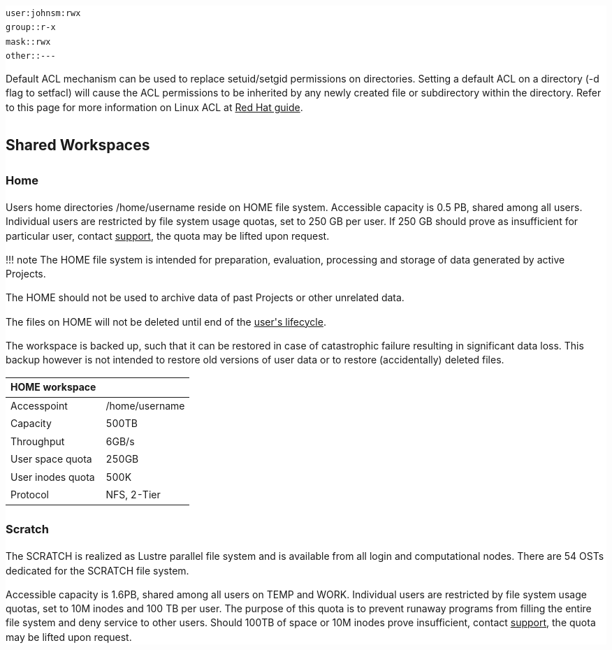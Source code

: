 ```console
user:johnsm:rwx
group::r-x
mask::rwx
other::---
```

Default ACL mechanism can be used to replace setuid/setgid permissions on directories. Setting a default ACL on a directory (-d flag to setfacl) will cause the ACL permissions to be inherited by any newly created file or subdirectory within the directory. Refer to this page for more information on Linux ACL at [Red Hat guide][c].

## Shared Workspaces

### Home

Users home directories /home/username reside on HOME file system. Accessible capacity is 0.5 PB, shared among all users. Individual users are restricted by file system usage quotas, set to 250 GB per user. If 250 GB should prove as insufficient for particular user, contact [support][d], the quota may be lifted upon request.

!!! note
    The HOME file system is intended for preparation, evaluation, processing and storage of data generated by active Projects.

The HOME should not be used to archive data of past Projects or other unrelated data.

The files on HOME will not be deleted until end of the [user's lifecycle][10].

The workspace is backed up, such that it can be restored in case of catastrophic failure resulting in significant data loss. This backup however is not intended to restore old versions of user data or to restore (accidentally) deleted files.

| HOME workspace    |                |
| ----------------- | -------------- |
| Accesspoint       | /home/username |
| Capacity          | 500TB          |
| Throughput        | 6GB/s          |
| User space quota  | 250GB          |
| User inodes quota | 500K           |
| Protocol          | NFS, 2-Tier    |

### Scratch

The SCRATCH is realized as Lustre parallel file system and is available from all login and computational nodes. There are 54 OSTs dedicated for the SCRATCH file system.

Accessible capacity is 1.6PB, shared among all users on TEMP and WORK. Individual users are restricted by file system usage quotas, set to 10M inodes and 100 TB per user. The purpose of this quota is to prevent runaway programs from filling the entire file system and deny service to other users. Should 100TB of space or 10M inodes prove insufficient, contact [support][d], the quota may be lifted upon request.


[1]: #home
[2]: #shared-filesystems
[3]: #work
[4]: #temp
[5]: #archiving
[6]: ../storage/cesnet-storage.md
[7]: #home-filesystem
[8]: #scratch-filesystem
[9]: #shared-workspaces
[10]: ../general/obtaining-login-credentials/obtaining-login-credentials.md
[11]: ../storage/standard-file-acl.md
[c]: https://access.redhat.com/documentation/en-US/Red_Hat_Storage/2.0/html/Administration_Guide/ch09s05.html
[d]: https://support.it4i.cz/rt